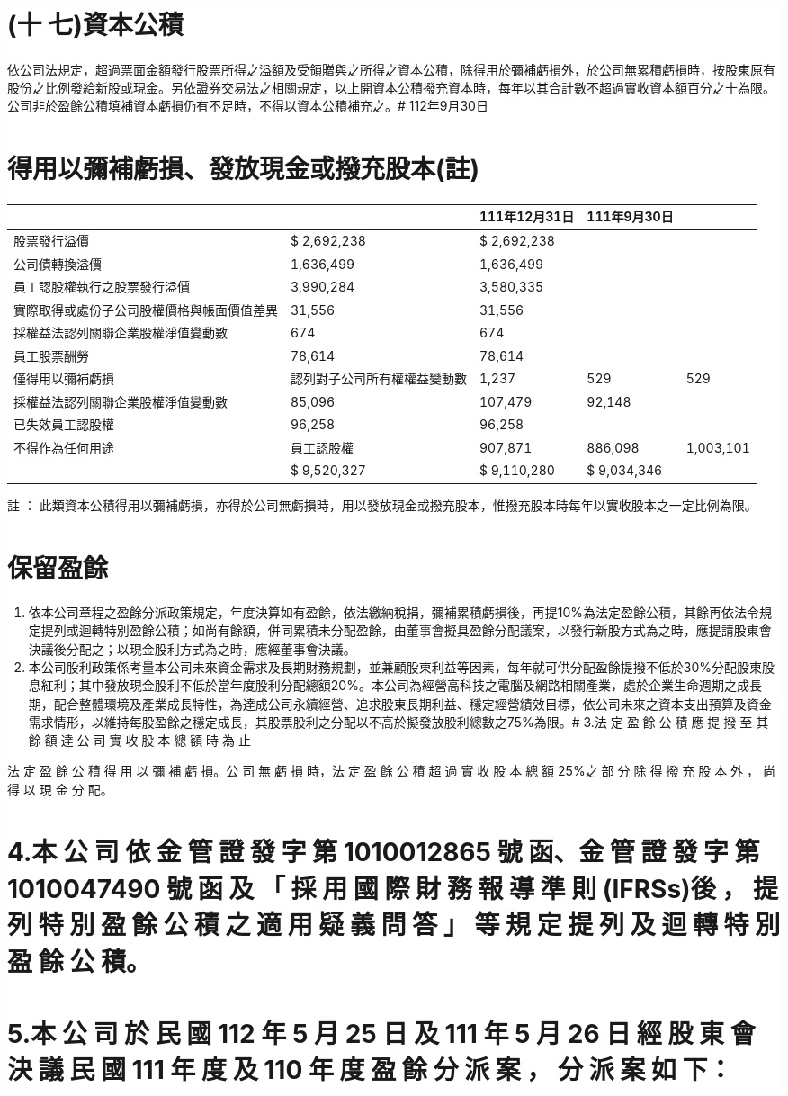 # (十 七)資本公積

依公司法規定，超過票面金額發行股票所得之溢額及受領贈與之所得之資本公積，除得用於彌補虧損外，於公司無累積虧損時，按股東原有股份之比例發給新股或現金。另依證券交易法之相關規定，以上開資本公積撥充資本時，每年以其合計數不超過實收資本額百分之十為限。公司非於盈餘公積填補資本虧損仍有不足時，不得以資本公積補充之。# 112年9月30日

# 得用以彌補虧損、發放現金或撥充股本(註)

| | |111年12月31日|111年9月30日| |
|---|---|---|---|---|
|股票發行溢價|$ 2,692,238|$ 2,692,238| | |
|公司債轉換溢價|1,636,499|1,636,499| | |
|員工認股權執行之股票發行溢價|3,990,284|3,580,335| | |
|實際取得或處份子公司股權價格與帳面價值差異|31,556|31,556| | |
|採權益法認列關聯企業股權淨值變動數|674|674| | |
|員工股票酬勞|78,614|78,614| | |
|僅得用以彌補虧損|認列對子公司所有權權益變動數|1,237|529|529|
|採權益法認列關聯企業股權淨值變動數|85,096|107,479|92,148| |
|已失效員工認股權|96,258|96,258| | |
|不得作為任何用途|員工認股權|907,871|886,098|1,003,101|
| |$ 9,520,327|$ 9,110,280|$ 9,034,346| |

註 ： 此類資本公積得用以彌補虧損，亦得於公司無虧損時，用以發放現金或撥充股本，惟撥充股本時每年以實收股本之一定比例為限。

# 保留盈餘

1. 依本公司章程之盈餘分派政策規定，年度決算如有盈餘，依法繳納稅捐，彌補累積虧損後，再提10%為法定盈餘公積，其餘再依法令規定提列或迴轉特別盈餘公積；如尚有餘額，併同累積未分配盈餘，由董事會擬具盈餘分配議案，以發行新股方式為之時，應提請股東會決議後分配之；以現金股利方式為之時，應經董事會決議。
2. 本公司股利政策係考量本公司未來資金需求及長期財務規劃，並兼顧股東利益等因素，每年就可供分配盈餘提撥不低於30%分配股東股息紅利；其中發放現金股利不低於當年度股利分配總額20%。本公司為經營高科技之電腦及網路相關產業，處於企業生命週期之成長期，配合整體環境及產業成長特性，為達成公司永續經營、追求股東長期利益、穩定經營績效目標，依公司未來之資本支出預算及資金需求情形，以維持每股盈餘之穩定成長，其股票股利之分配以不高於擬發放股利總數之75%為限。# 3.法 定 盈 餘 公 積 應 提 撥 至 其 餘 額 達 公 司 實 收 股 本 總 額 時 為 止

法 定 盈 餘 公 積 得 用 以 彌 補 虧 損。公 司 無 虧 損 時，法 定 盈 餘 公 積 超 過 實 收 股 本 總 額 25%之 部 分 除 得 撥 充 股 本 外 ， 尚 得 以 現 金 分 配。

# 4.本 公 司 依 金 管 證 發 字 第 1010012865 號 函、金 管 證 發 字 第 1010047490 號 函 及 「 採 用 國 際 財 務 報 導 準 則 (IFRSs)後 ， 提 列 特 別 盈 餘 公 積 之 適 用 疑 義 問 答 」 等 規 定 提 列 及 迴 轉 特 別 盈 餘 公 積。

# 5.本 公 司 於 民 國 112 年 5 月 25 日 及 111 年 5 月 26 日 經 股 東 會 決 議 民 國 111 年 度 及 110 年 度 盈 餘 分 派 案 ， 分 派 案 如 下：
